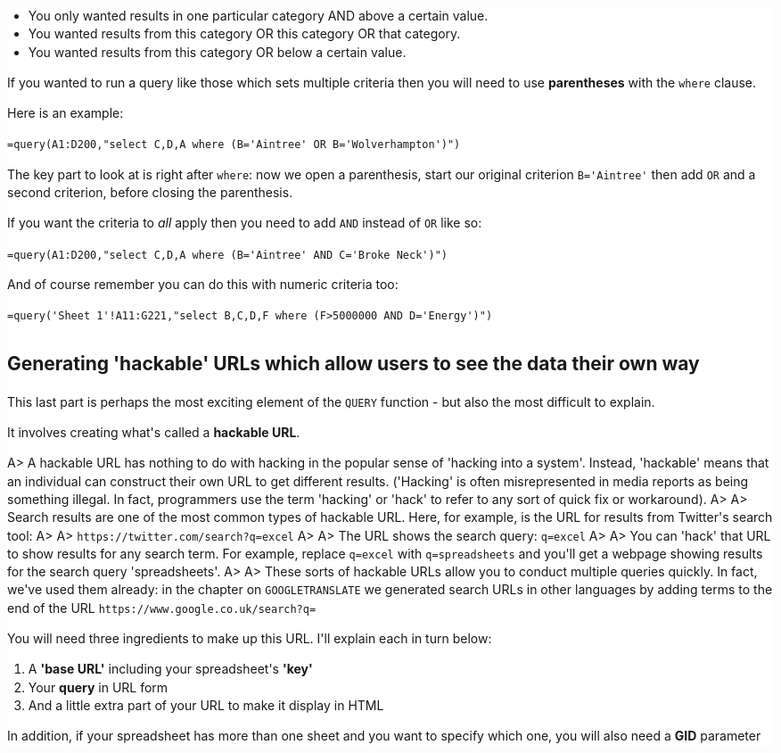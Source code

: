 * You only wanted results in one particular category AND above a certain value.
* You wanted results from this category OR this category OR that category.
* You wanted results from this category OR below a certain value.

If you wanted to run a query like those which sets multiple criteria then you will need to use **parentheses** with the `where` clause.

Here is an example:

`=query(A1:D200,"select C,D,A where (B='Aintree' OR B='Wolverhampton')")`

The key part to look at is right after `where`: now we open a parenthesis, start our original criterion `B='Aintree'` then add `OR` and a second criterion, before closing the parenthesis.

If you want the criteria to *all* apply then you need to add `AND` instead of `OR` like so:

`=query(A1:D200,"select C,D,A where (B='Aintree' AND C='Broke Neck')")`

And of course remember you can do this with numeric criteria too:

`=query('Sheet 1'!A11:G221,"select B,C,D,F where (F>5000000 AND D='Energy')")`

## Generating 'hackable' URLs which allow users to see the data their own way

This last part is perhaps the most exciting element of the `QUERY` function - but also the most difficult to explain.

It involves creating what's called a **hackable URL**.

A> A hackable URL has nothing to do with hacking in the popular sense of 'hacking into a system'. Instead, 'hackable' means that an individual can construct their own URL to get different results. ('Hacking' is often misrepresented in media reports as being something illegal. In fact, programmers use the term 'hacking' or 'hack' to refer to any sort of quick fix or workaround).
A>
A> Search results are one of the most common types of hackable URL. Here, for example, is the URL for results from Twitter's search tool:
A>
A> `https://twitter.com/search?q=excel`
A>
A> The URL shows the search query: `q=excel`
A>
A> You can 'hack' that URL to show results for any search term. For example, replace `q=excel` with `q=spreadsheets` and you'll get a webpage showing results for the search query 'spreadsheets'.
A>
A> These sorts of hackable URLs allow you to conduct multiple queries quickly. In fact, we've used them already: in the chapter on `GOOGLETRANSLATE` we generated search URLs in other languages by adding terms to the end of the URL `https://www.google.co.uk/search?q=`

You will need three ingredients to make up this URL. I'll explain each in turn below:

1. A **'base URL'** including your spreadsheet's **'key'**
2. Your **query** in URL form
3. And a little extra part of your URL to make it display in HTML

In addition, if your spreadsheet has more than one sheet and you want to specify which one, you will also need a **GID** parameter
